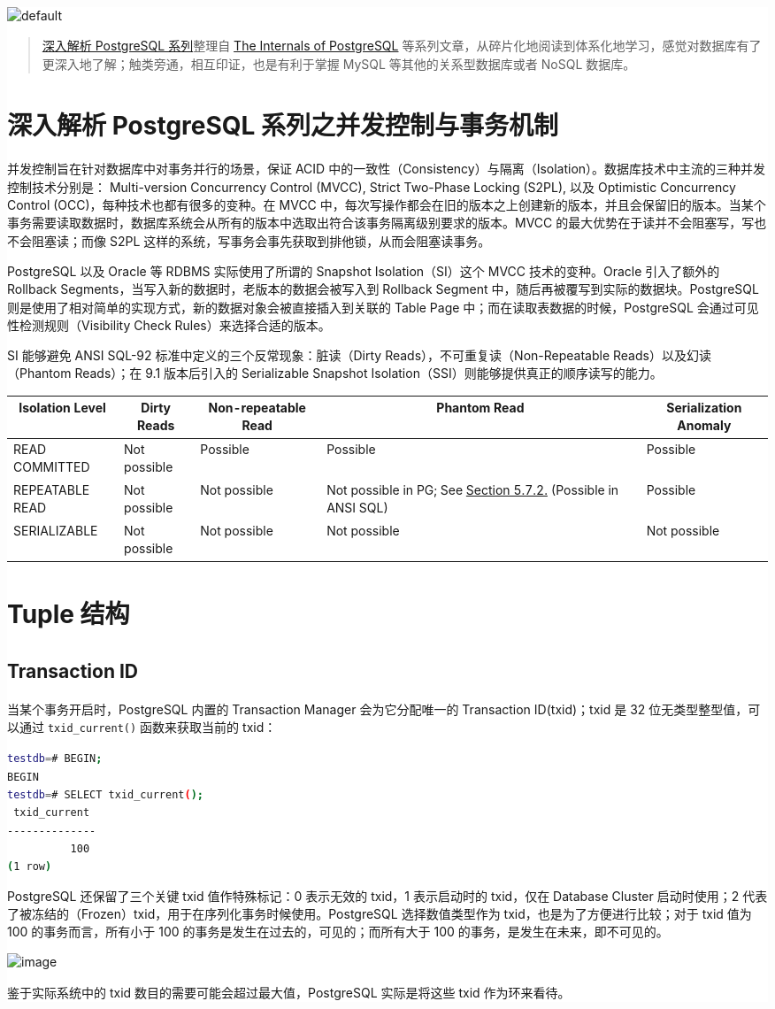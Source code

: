 ![default](https://user-images.githubusercontent.com/5803001/45228854-de88b400-b2f6-11e8-9ab0-d393ed19f21f.png)

> [深入解析 PostgreSQL 系列](https://parg.co/rp7)整理自 [The Internals of PostgreSQL](http://www.interdb.jp/pg/index.html) 等系列文章，从碎片化地阅读到体系化地学习，感觉对数据库有了更深入地了解；触类旁通，相互印证，也是有利于掌握 MySQL 等其他的关系型数据库或者 NoSQL 数据库。

# 深入解析 PostgreSQL 系列之并发控制与事务机制

并发控制旨在针对数据库中对事务并行的场景，保证 ACID 中的一致性（Consistency）与隔离（Isolation）。数据库技术中主流的三种并发控制技术分别是： Multi-version Concurrency Control (MVCC), Strict Two-Phase Locking (S2PL), 以及 Optimistic Concurrency Control (OCC)，每种技术也都有很多的变种。在 MVCC 中，每次写操作都会在旧的版本之上创建新的版本，并且会保留旧的版本。当某个事务需要读取数据时，数据库系统会从所有的版本中选取出符合该事务隔离级别要求的版本。MVCC 的最大优势在于读并不会阻塞写，写也不会阻塞读；而像 S2PL 这样的系统，写事务会事先获取到排他锁，从而会阻塞读事务。

PostgreSQL 以及 Oracle 等 RDBMS 实际使用了所谓的 Snapshot Isolation（SI）这个 MVCC 技术的变种。Oracle 引入了额外的 Rollback Segments，当写入新的数据时，老版本的数据会被写入到 Rollback Segment 中，随后再被覆写到实际的数据块。PostgreSQL 则是使用了相对简单的实现方式，新的数据对象会被直接插入到关联的 Table Page 中；而在读取表数据的时候，PostgreSQL 会通过可见性检测规则（Visibility Check Rules）来选择合适的版本。

SI 能够避免 ANSI SQL-92 标准中定义的三个反常现象：脏读（Dirty Reads），不可重复读（Non-Repeatable Reads）以及幻读（Phantom Reads）；在 9.1 版本后引入的 Serializable Snapshot Isolation（SSI）则能够提供真正的顺序读写的能力。

| Isolation Level | Dirty Reads  | Non-repeatable Read | Phantom Read                                                                                                   | Serialization Anomaly |
| --------------- | ------------ | ------------------- | -------------------------------------------------------------------------------------------------------------- | --------------------- |
| READ COMMITTED  | Not possible | Possible            | Possible                                                                                                       | Possible              |
| REPEATABLE READ | Not possible | Not possible        | Not possible in PG; See [Section 5.7.2.](http://www.interdb.jp/pg/pgsql05.html#_5.7.2.) (Possible in ANSI SQL) | Possible              |
| SERIALIZABLE    | Not possible | Not possible        | Not possible                                                                                                   | Not possible          |

# Tuple 结构

## Transaction ID

当某个事务开启时，PostgreSQL 内置的 Transaction Manager 会为它分配唯一的 Transaction ID(txid)；txid 是 32 位无类型整型值，可以通过 `txid_current()` 函数来获取当前的 txid：

```sh
testdb=# BEGIN;
BEGIN
testdb=# SELECT txid_current();
 txid_current
--------------
          100
(1 row)
```

PostgreSQL 还保留了三个关键 txid 值作特殊标记：0 表示无效的 txid，1 表示启动时的 txid，仅在 Database Cluster 启动时使用；2 代表了被冻结的（Frozen）txid，用于在序列化事务时候使用。PostgreSQL 选择数值类型作为 txid，也是为了方便进行比较；对于  txid 值为 100 的事务而言，所有小于 100 的事务是发生在过去的，可见的；而所有大于 100 的事务，是发生在未来，即不可见的。

![image](https://user-images.githubusercontent.com/5803001/51909334-57ec8480-2407-11e9-965d-68ee0427ef03.png)

鉴于实际系统中的 txid 数目的需要可能会超过最大值，PostgreSQL 实际是将这些 txid 作为环来看待。
